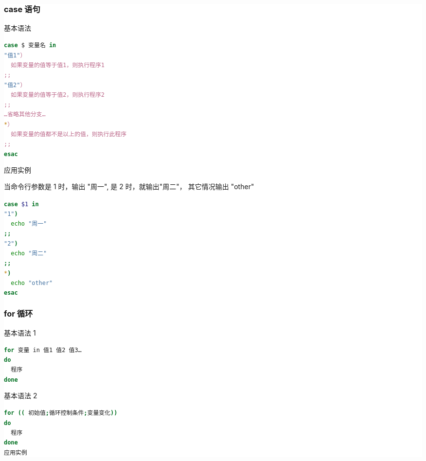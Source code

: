 ### case 语句

基本语法

```bash
case $ 变量名 in
"值1"）
  如果变量的值等于值1，则执行程序1
;;
"值2"）
  如果变量的值等于值2，则执行程序2
;;
…省略其他分支…
*）
  如果变量的值都不是以上的值，则执行此程序
;;
esac
```

应用实例

当命令行参数是 1 时，输出 "周一", 是 2 时，就输出"周二"， 其它情况输出 "other"

```bash
case $1 in
"1")
  echo "周一"
;;
"2")
  echo "周二"
;;
*)
  echo "other"
esac
```

### for 循环

基本语法 1

```bash
for 变量 in 值1 值2 值3…
do
  程序
done
```

基本语法 2

```bash
for (( 初始值;循环控制条件;变量变化))
do
  程序
done
应用实例
```

